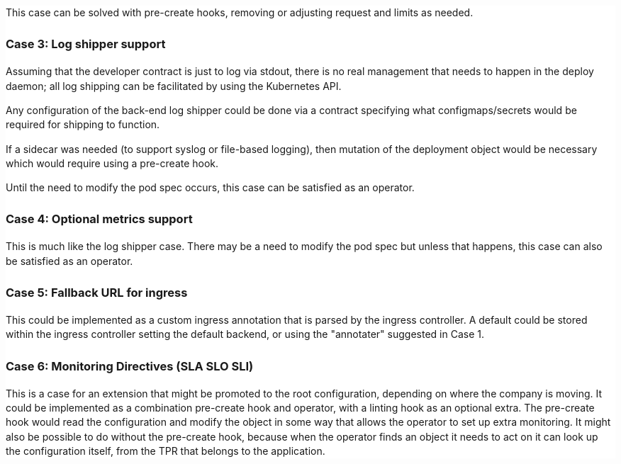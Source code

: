 This case can be solved with pre-create hooks, removing or adjusting request and limits as needed.

### Case 3: Log shipper support

Assuming that the developer contract is just to log via stdout, there is no real management that needs to happen in the deploy daemon; all log shipping can be facilitated by using the Kubernetes API.

Any configuration of the back-end log shipper could be done via a contract specifying what configmaps/secrets would be required for shipping to function.

If a sidecar was needed (to support syslog or file-based logging), then mutation of the deployment object would be necessary which would require using a pre-create hook.

Until the need to modify the pod spec occurs, this case can be satisfied as an operator.

### Case 4: Optional metrics support

This is much like the log shipper case. There may be a need to modify the pod spec but unless that happens, this case can also be satisfied as an operator.

### Case 5: Fallback URL for ingress

This could be implemented as a custom ingress annotation that is parsed by the ingress controller. A default could be stored within the ingress controller setting the default backend, or using the "annotater" suggested in Case 1.

### Case 6: Monitoring Directives (SLA SLO SLI)

This is a case for an extension that might be promoted to the root configuration, depending on where the company is moving. It could be implemented as a combination pre-create hook and operator, with a linting hook as an optional extra. The pre-create hook would read the configuration and modify the object in some way that allows the operator to set up extra monitoring. It might also be possible to do without the pre-create hook, because when the operator finds an object it needs to act on it can look up the configuration itself, from the TPR that belongs to the application.

